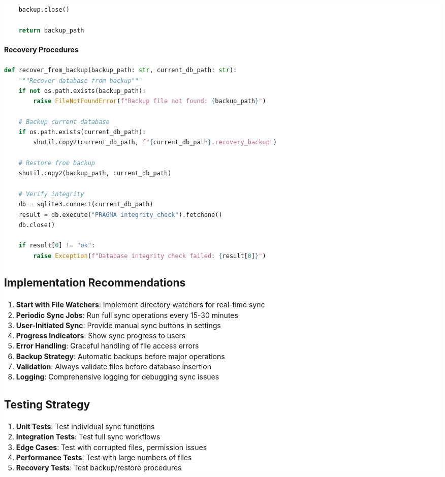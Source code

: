 ```python
    backup.close()
    
    return backup_path
```

#### Recovery Procedures
```python
def recover_from_backup(backup_path: str, current_db_path: str):
    """Recover database from backup"""
    if not os.path.exists(backup_path):
        raise FileNotFoundError(f"Backup file not found: {backup_path}")
    
    # Backup current database
    if os.path.exists(current_db_path):
        shutil.copy2(current_db_path, f"{current_db_path}.recovery_backup")
    
    # Restore from backup
    shutil.copy2(backup_path, current_db_path)
    
    # Verify integrity
    db = sqlite3.connect(current_db_path)
    result = db.execute("PRAGMA integrity_check").fetchone()
    db.close()
    
    if result[0] != "ok":
        raise Exception(f"Database integrity check failed: {result[0]}")
```

## Implementation Recommendations

1. **Start with File Watchers**: Implement directory watchers for real-time sync
2. **Periodic Sync Jobs**: Run full sync operations every 15-30 minutes
3. **User-Initiated Sync**: Provide manual sync buttons in settings
4. **Progress Indicators**: Show sync progress to users
5. **Error Handling**: Graceful handling of file access errors
6. **Backup Strategy**: Automatic backups before major operations
7. **Validation**: Always validate files before database insertion
8. **Logging**: Comprehensive logging for debugging sync issues

## Testing Strategy

1. **Unit Tests**: Test individual sync functions
2. **Integration Tests**: Test full sync workflows
3. **Edge Cases**: Test with corrupted files, permission issues
4. **Performance Tests**: Test with large numbers of files
5. **Recovery Tests**: Test backup/restore procedures 